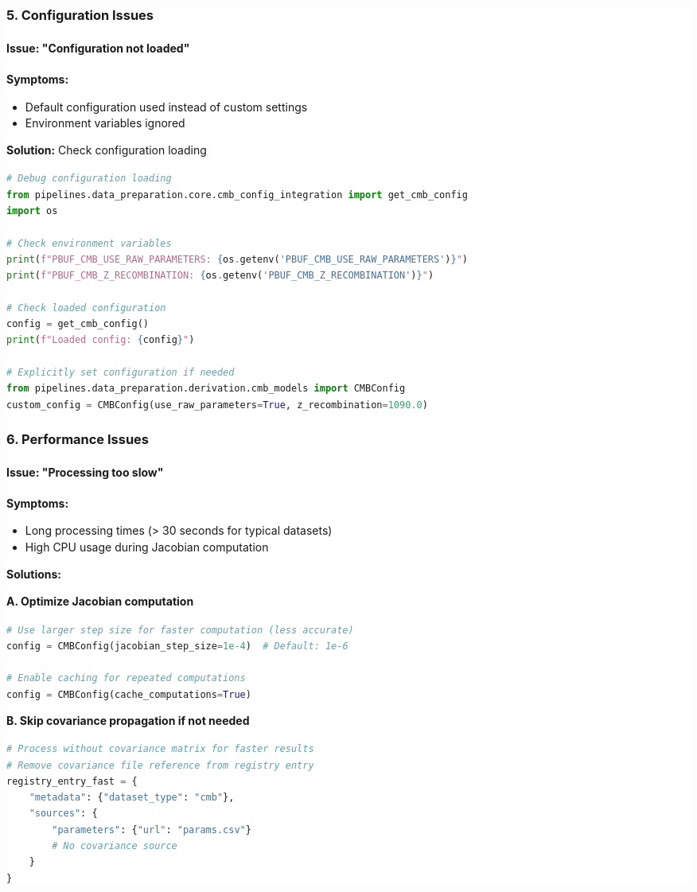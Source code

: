 ### 5. Configuration Issues

#### Issue: "Configuration not loaded"

**Symptoms:**
- Default configuration used instead of custom settings
- Environment variables ignored

**Solution:** Check configuration loading

```python
# Debug configuration loading
from pipelines.data_preparation.core.cmb_config_integration import get_cmb_config
import os

# Check environment variables
print(f"PBUF_CMB_USE_RAW_PARAMETERS: {os.getenv('PBUF_CMB_USE_RAW_PARAMETERS')}")
print(f"PBUF_CMB_Z_RECOMBINATION: {os.getenv('PBUF_CMB_Z_RECOMBINATION')}")

# Check loaded configuration
config = get_cmb_config()
print(f"Loaded config: {config}")

# Explicitly set configuration if needed
from pipelines.data_preparation.derivation.cmb_models import CMBConfig
custom_config = CMBConfig(use_raw_parameters=True, z_recombination=1090.0)
```

### 6. Performance Issues

#### Issue: "Processing too slow"

**Symptoms:**
- Long processing times (> 30 seconds for typical datasets)
- High CPU usage during Jacobian computation

**Solutions:**

**A. Optimize Jacobian computation**
```python
# Use larger step size for faster computation (less accurate)
config = CMBConfig(jacobian_step_size=1e-4)  # Default: 1e-6

# Enable caching for repeated computations
config = CMBConfig(cache_computations=True)
```

**B. Skip covariance propagation if not needed**
```python
# Process without covariance matrix for faster results
# Remove covariance file reference from registry entry
registry_entry_fast = {
    "metadata": {"dataset_type": "cmb"},
    "sources": {
        "parameters": {"url": "params.csv"}
        # No covariance source
    }
}
```
